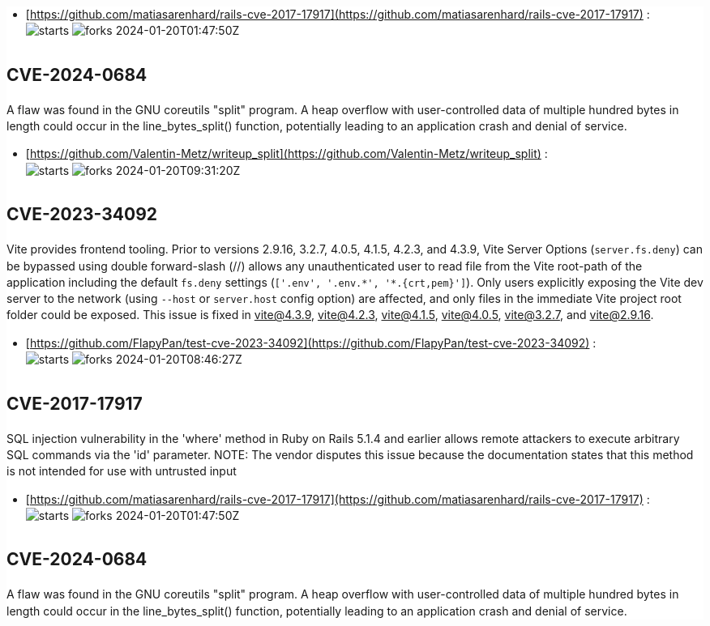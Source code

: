 - [https://github.com/matiasarenhard/rails-cve-2017-17917](https://github.com/matiasarenhard/rails-cve-2017-17917) :  
![starts](https://img.shields.io/github/stars/matiasarenhard/rails-cve-2017-17917.svg) 
![forks](https://img.shields.io/github/forks/matiasarenhard/rails-cve-2017-17917.svg) 
2024-01-20T01:47:50Z

## CVE-2024-0684
 A flaw was found in the GNU coreutils "split" program. A heap overflow with user-controlled data of multiple hundred bytes in length could occur in the line_bytes_split() function, potentially leading to an application crash and denial of service.

- [https://github.com/Valentin-Metz/writeup_split](https://github.com/Valentin-Metz/writeup_split) :  
![starts](https://img.shields.io/github/stars/Valentin-Metz/writeup_split.svg) 
![forks](https://img.shields.io/github/forks/Valentin-Metz/writeup_split.svg) 
2024-01-20T09:31:20Z

## CVE-2023-34092
 Vite provides frontend tooling. Prior to versions 2.9.16, 3.2.7, 4.0.5, 4.1.5, 4.2.3, and 4.3.9, Vite Server Options (`server.fs.deny`) can be bypassed using double forward-slash (//) allows any unauthenticated user to read file from the Vite root-path of the application including the default `fs.deny` settings (`['.env', '.env.*', '*.{crt,pem}']`). Only users explicitly exposing the Vite dev server to the network (using `--host` or `server.host` config option) are affected, and only files in the immediate Vite project root folder could be exposed. This issue is fixed in vite@4.3.9, vite@4.2.3, vite@4.1.5, vite@4.0.5, vite@3.2.7, and vite@2.9.16.

- [https://github.com/FlapyPan/test-cve-2023-34092](https://github.com/FlapyPan/test-cve-2023-34092) :  
![starts](https://img.shields.io/github/stars/FlapyPan/test-cve-2023-34092.svg) 
![forks](https://img.shields.io/github/forks/FlapyPan/test-cve-2023-34092.svg) 
2024-01-20T08:46:27Z

## CVE-2017-17917
 SQL injection vulnerability in the 'where' method in Ruby on Rails 5.1.4 and earlier allows remote attackers to execute arbitrary SQL commands via the 'id' parameter. NOTE: The vendor disputes this issue because the documentation states that this method is not intended for use with untrusted input

- [https://github.com/matiasarenhard/rails-cve-2017-17917](https://github.com/matiasarenhard/rails-cve-2017-17917) :  
![starts](https://img.shields.io/github/stars/matiasarenhard/rails-cve-2017-17917.svg) 
![forks](https://img.shields.io/github/forks/matiasarenhard/rails-cve-2017-17917.svg) 
2024-01-20T01:47:50Z

## CVE-2024-0684
 A flaw was found in the GNU coreutils "split" program. A heap overflow with user-controlled data of multiple hundred bytes in length could occur in the line_bytes_split() function, potentially leading to an application crash and denial of service.
